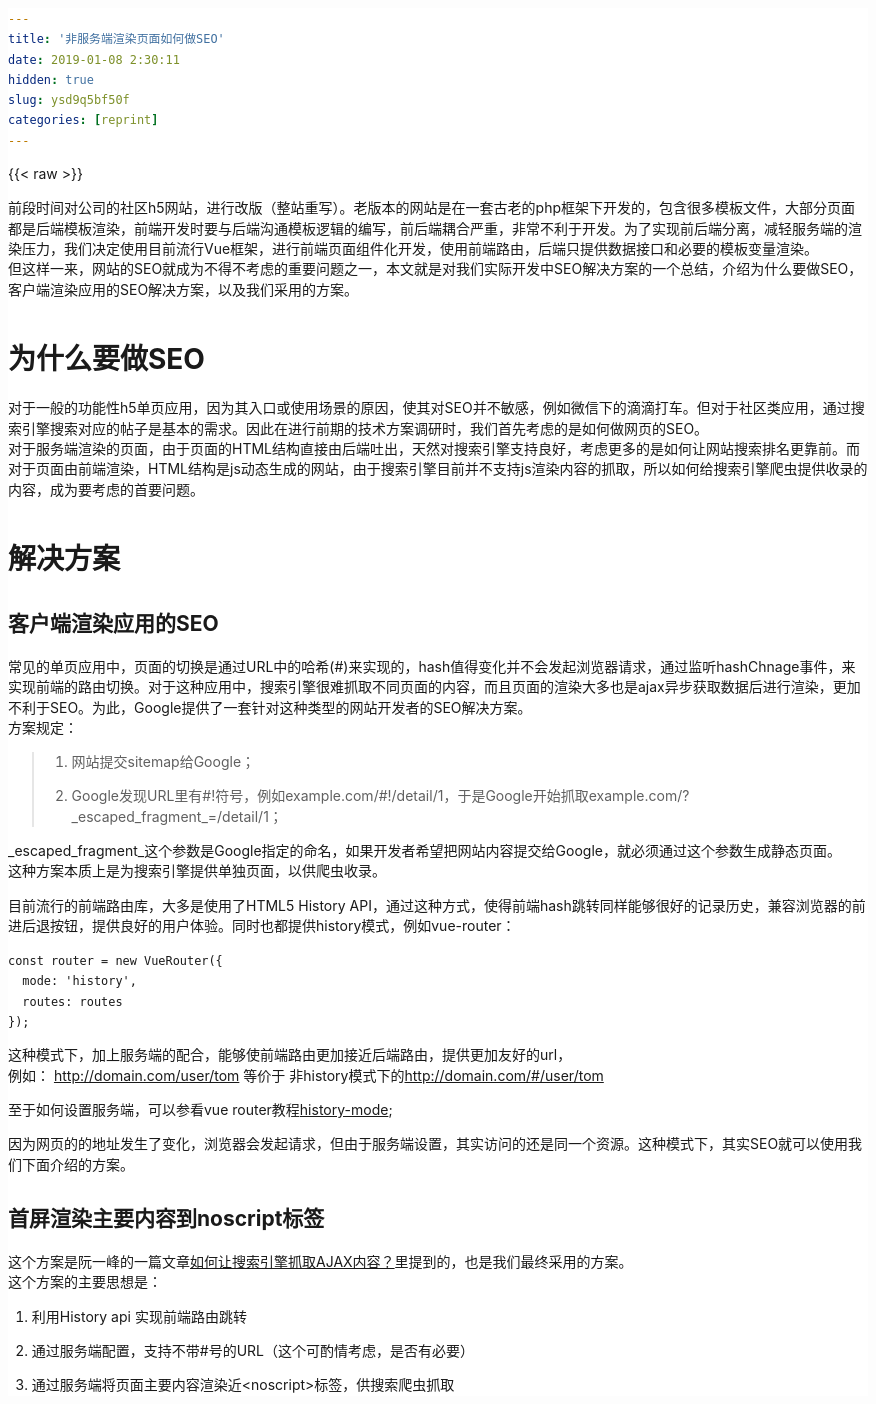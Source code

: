 ```yaml
---
title: '非服务端渲染页面如何做SEO' 
date: 2019-01-08 2:30:11
hidden: true
slug: ysd9q5bf50f
categories: [reprint]
---
```


{{< raw >}}

                    
<p>前段时间对公司的社区h5网站，进行改版（整站重写）。老版本的网站是在一套古老的php框架下开发的，包含很多模板文件，大部分页面都是后端模板渲染，前端开发时要与后端沟通模板逻辑的编写，前后端耦合严重，非常不利于开发。为了实现前后端分离，减轻服务端的渲染压力，我们决定使用目前流行Vue框架，进行前端页面组件化开发，使用前端路由，后端只提供数据接口和必要的模板变量渲染。<br>但这样一来，网站的SEO就成为不得不考虑的重要问题之一，本文就是对我们实际开发中SEO解决方案的一个总结，介绍为什么要做SEO，客户端渲染应用的SEO解决方案，以及我们采用的方案。</p>
<h1 id="articleHeader0">为什么要做SEO</h1>
<p>对于一般的功能性h5单页应用，因为其入口或使用场景的原因，使其对SEO并不敏感，例如微信下的滴滴打车。但对于社区类应用，通过搜索引擎搜索对应的帖子是基本的需求。因此在进行前期的技术方案调研时，我们首先考虑的是如何做网页的SEO。<br>对于服务端渲染的页面，由于页面的HTML结构直接由后端吐出，天然对搜索引擎支持良好，考虑更多的是如何让网站搜索排名更靠前。而对于页面由前端渲染，HTML结构是js动态生成的网站，由于搜索引擎目前并不支持js渲染内容的抓取，所以如何给搜索引擎爬虫提供收录的内容，成为要考虑的首要问题。</p>
<h1 id="articleHeader1">解决方案</h1>
<h2 id="articleHeader2">客户端渲染应用的SEO</h2>
<p>常见的单页应用中，页面的切换是通过URL中的哈希(#)来实现的，hash值得变化并不会发起浏览器请求，通过监听hashChnage事件，来实现前端的路由切换。对于这种应用中，搜索引擎很难抓取不同页面的内容，而且页面的渲染大多也是ajax异步获取数据后进行渲染，更加不利于SEO。为此，Google提供了一套针对这种类型的网站开发者的SEO解决方案。<br>方案规定：</p>
<blockquote><ol>
<li><p>网站提交sitemap给Google；</p></li>
<li><p>Google发现URL里有#!符号，例如example.com/#!/detail/1，于是Google开始抓取example.com/?_escaped_fragment_=/detail/1；</p></li>
</ol></blockquote>
<p>_escaped_fragment_这个参数是Google指定的命名，如果开发者希望把网站内容提交给Google，就必须通过这个参数生成静态页面。<br>这种方案本质上是为搜索引擎提供单独页面，以供爬虫收录。</p>
<p>目前流行的前端路由库，大多是使用了HTML5 History API，通过这种方式，使得前端hash跳转同样能够很好的记录历史，兼容浏览器的前进后退按钮，提供良好的用户体验。同时也都提供history模式，例如vue-router：</p>
<div class="widget-codetool" style="display:none;">
      <div class="widget-codetool--inner">
      <span class="selectCode code-tool" data-toggle="tooltip" data-placement="top" title="" data-original-title="全选"></span>
      <span type="button" class="copyCode code-tool" data-toggle="tooltip" data-placement="top" data-clipboard-text="const router = new VueRouter({
  mode: 'history',
  routes: routes
});" title="" data-original-title="复制"></span>
      <span type="button" class="saveToNote code-tool" data-toggle="tooltip" data-placement="top" title="" data-original-title="放进笔记"></span>
      </div>
      </div><pre class="javascript hljs"><code class="javascript"><span class="hljs-keyword">const</span> router = <span class="hljs-keyword">new</span> VueRouter({
  <span class="hljs-attr">mode</span>: <span class="hljs-string">'history'</span>,
  <span class="hljs-attr">routes</span>: routes
});</code></pre>
<p>这种模式下，加上服务端的配合，能够使前端路由更加接近后端路由，提供更加友好的url，<br>例如： <a href="http://domain.com/user/tom" rel="nofollow noreferrer" target="_blank">http://domain.com/user/tom</a>  等价于 非history模式下的<a href="http://domain.com/#/user/tom" rel="nofollow noreferrer" target="_blank">http://domain.com/#/user/tom</a></p>
<p>至于如何设置服务端，可以参看vue router教程<a href="https://router.vuejs.org/zh-cn/essentials/history-mode.html" rel="nofollow noreferrer" target="_blank">history-mode</a>;</p>
<p>因为网页的的地址发生了变化，浏览器会发起请求，但由于服务端设置，其实访问的还是同一个资源。这种模式下，其实SEO就可以使用我们下面介绍的方案。</p>
<h2 id="articleHeader3">首屏渲染主要内容到noscript标签</h2>
<p>这个方案是阮一峰的一篇文章<a href="http://www.ruanyifeng.com/blog/2013/07/how_to_make_search_engines_find_ajax_content.html" rel="nofollow noreferrer" target="_blank">如何让搜索引擎抓取AJAX内容？</a>里提到的，也是我们最终采用的方案。<br>这个方案的主要思想是：</p>
<ol>
<li><p>利用History api 实现前端路由跳转</p></li>
<li><p>通过服务端配置，支持不带#号的URL（这个可酌情考虑，是否有必要）</p></li>
<li><p>通过服务端将页面主要内容渲染近&lt;noscript&gt;标签，供搜索爬虫抓取</p></li>
</ol>